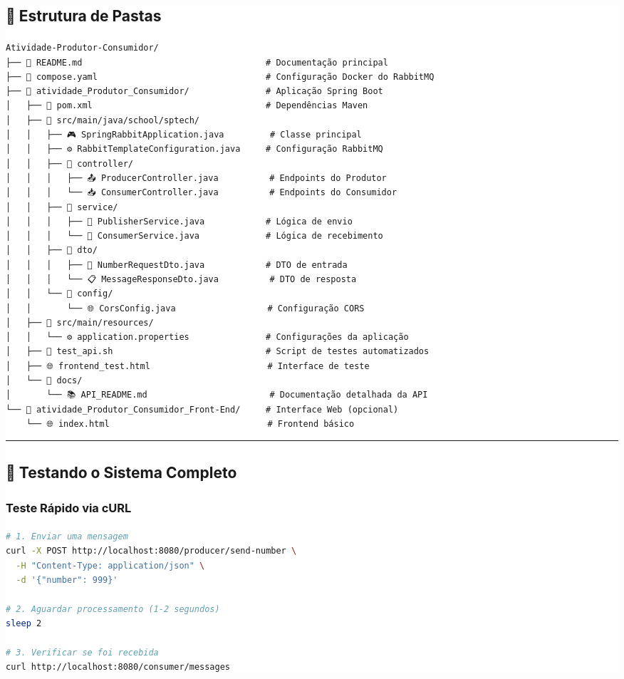 
## 📁 Estrutura de Pastas

```
Atividade-Produtor-Consumidor/
├── 📄 README.md                                    # Documentação principal
├── 🐳 compose.yaml                                 # Configuração Docker do RabbitMQ
├── 📁 atividade_Produtor_Consumidor/               # Aplicação Spring Boot
│   ├── 📄 pom.xml                                  # Dependências Maven
│   ├── 📁 src/main/java/school/sptech/
│   │   ├── 🎮 SpringRabbitApplication.java         # Classe principal
│   │   ├── ⚙️ RabbitTemplateConfiguration.java     # Configuração RabbitMQ
│   │   ├── 📁 controller/
│   │   │   ├── 📤 ProducerController.java          # Endpoints do Produtor
│   │   │   └── 📥 ConsumerController.java          # Endpoints do Consumidor
│   │   ├── 📁 service/
│   │   │   ├── 📨 PublisherService.java            # Lógica de envio
│   │   │   └── 📩 ConsumerService.java             # Lógica de recebimento
│   │   ├── 📁 dto/
│   │   │   ├── 📝 NumberRequestDto.java            # DTO de entrada
│   │   │   └── 📋 MessageResponseDto.java          # DTO de resposta
│   │   └── 📁 config/
│   │       └── 🌐 CorsConfig.java                  # Configuração CORS
│   ├── 📁 src/main/resources/
│   │   └── ⚙️ application.properties               # Configurações da aplicação
│   ├── 🧪 test_api.sh                              # Script de testes automatizados
│   ├── 🌐 frontend_test.html                       # Interface de teste
│   └── 📁 docs/
│       └── 📚 API_README.md                        # Documentação detalhada da API
└── 📁 atividade_Produtor_Consumidor_Front-End/     # Interface Web (opcional)
    └── 🌐 index.html                               # Frontend básico
```

---

## 🧪 Testando o Sistema Completo

### **Teste Rápido via cURL**
```bash
# 1. Enviar uma mensagem
curl -X POST http://localhost:8080/producer/send-number \
  -H "Content-Type: application/json" \
  -d '{"number": 999}'

# 2. Aguardar processamento (1-2 segundos)
sleep 2

# 3. Verificar se foi recebida
curl http://localhost:8080/consumer/messages
```
